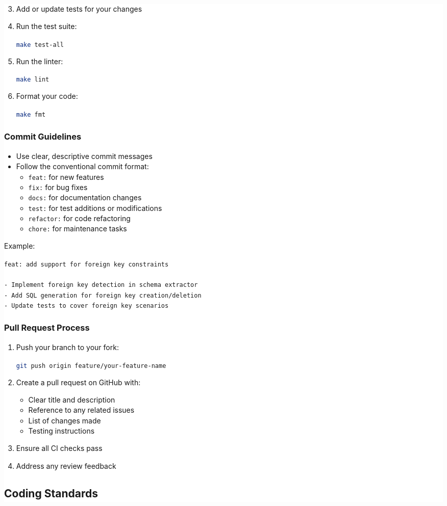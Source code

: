 3. Add or update tests for your changes

4. Run the test suite:
   ```bash
   make test-all
   ```

5. Run the linter:
   ```bash
   make lint
   ```

6. Format your code:
   ```bash
   make fmt
   ```

### Commit Guidelines

- Use clear, descriptive commit messages
- Follow the conventional commit format:
  - `feat:` for new features
  - `fix:` for bug fixes
  - `docs:` for documentation changes
  - `test:` for test additions or modifications
  - `refactor:` for code refactoring
  - `chore:` for maintenance tasks

Example:
```
feat: add support for foreign key constraints

- Implement foreign key detection in schema extractor
- Add SQL generation for foreign key creation/deletion
- Update tests to cover foreign key scenarios
```

### Pull Request Process

1. Push your branch to your fork:
   ```bash
   git push origin feature/your-feature-name
   ```

2. Create a pull request on GitHub with:
   - Clear title and description
   - Reference to any related issues
   - List of changes made
   - Testing instructions

3. Ensure all CI checks pass

4. Address any review feedback

## Coding Standards
